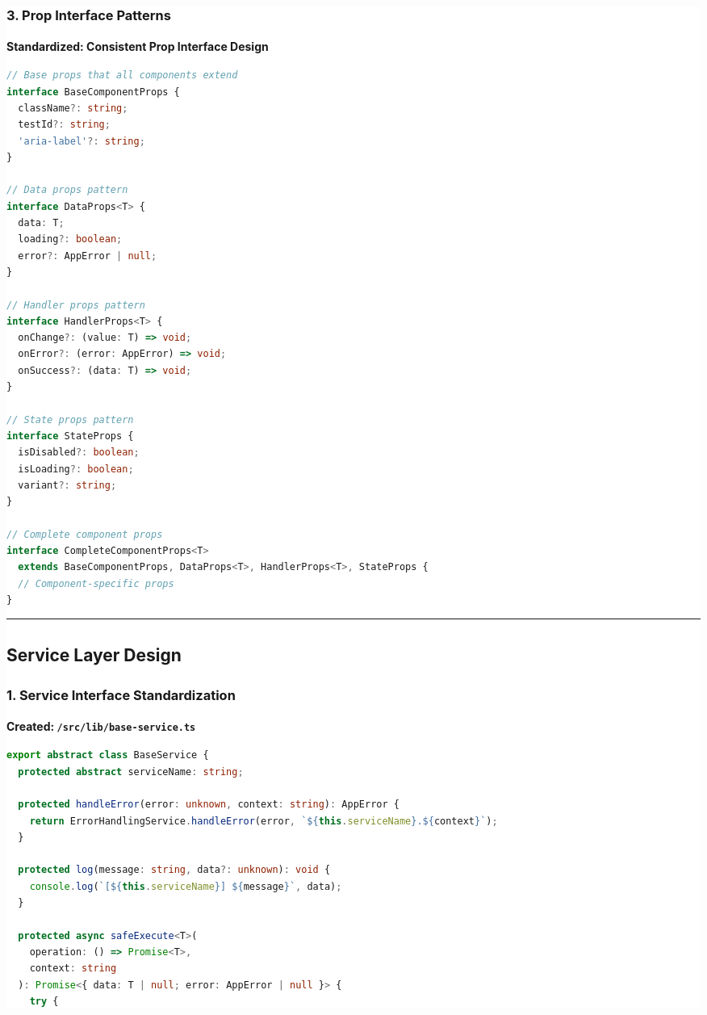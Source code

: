 ### 3. Prop Interface Patterns

**Standardized: Consistent Prop Interface Design**

```typescript
// Base props that all components extend
interface BaseComponentProps {
  className?: string;
  testId?: string;
  'aria-label'?: string;
}

// Data props pattern
interface DataProps<T> {
  data: T;
  loading?: boolean;
  error?: AppError | null;
}

// Handler props pattern
interface HandlerProps<T> {
  onChange?: (value: T) => void;
  onError?: (error: AppError) => void;
  onSuccess?: (data: T) => void;
}

// State props pattern
interface StateProps {
  isDisabled?: boolean;
  isLoading?: boolean;
  variant?: string;
}

// Complete component props
interface CompleteComponentProps<T> 
  extends BaseComponentProps, DataProps<T>, HandlerProps<T>, StateProps {
  // Component-specific props
}
```

---

## Service Layer Design

### 1. Service Interface Standardization

**Created: `/src/lib/base-service.ts`**

```typescript
export abstract class BaseService {
  protected abstract serviceName: string;

  protected handleError(error: unknown, context: string): AppError {
    return ErrorHandlingService.handleError(error, `${this.serviceName}.${context}`);
  }

  protected log(message: string, data?: unknown): void {
    console.log(`[${this.serviceName}] ${message}`, data);
  }

  protected async safeExecute<T>(
    operation: () => Promise<T>,
    context: string
  ): Promise<{ data: T | null; error: AppError | null }> {
    try {
```